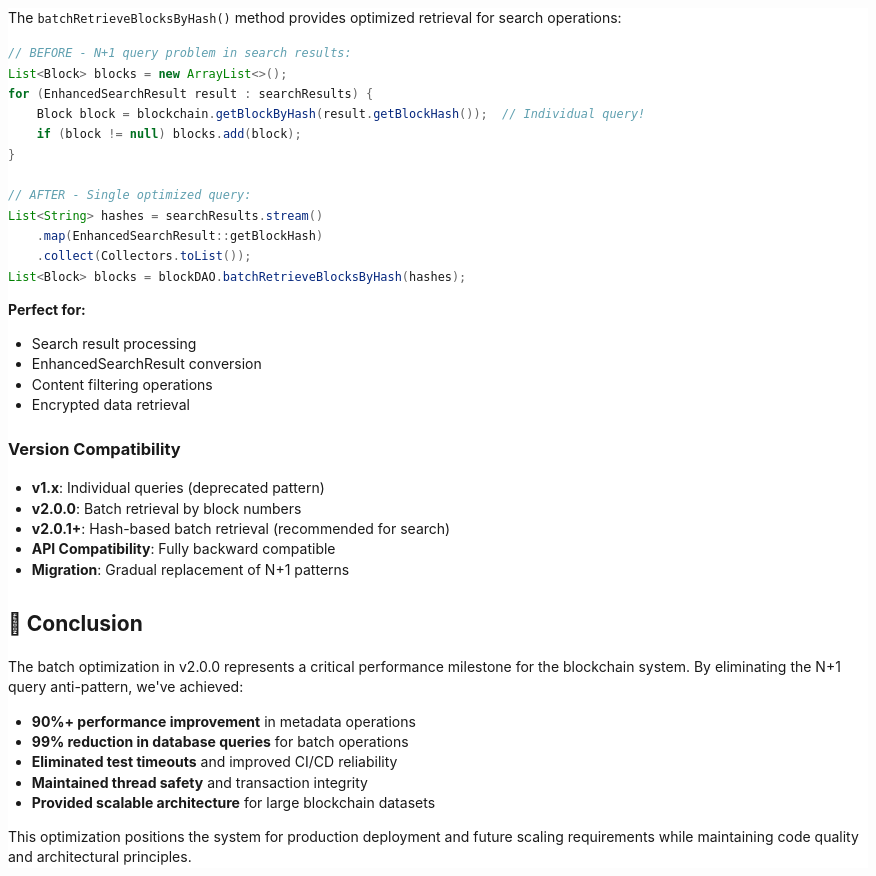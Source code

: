 The `batchRetrieveBlocksByHash()` method provides optimized retrieval for search operations:

```java
// BEFORE - N+1 query problem in search results:
List<Block> blocks = new ArrayList<>();
for (EnhancedSearchResult result : searchResults) {
    Block block = blockchain.getBlockByHash(result.getBlockHash());  // Individual query!
    if (block != null) blocks.add(block);
}

// AFTER - Single optimized query:
List<String> hashes = searchResults.stream()
    .map(EnhancedSearchResult::getBlockHash)
    .collect(Collectors.toList());
List<Block> blocks = blockDAO.batchRetrieveBlocksByHash(hashes);
```

**Perfect for:**
- Search result processing
- EnhancedSearchResult conversion
- Content filtering operations
- Encrypted data retrieval

### Version Compatibility

- **v1.x**: Individual queries (deprecated pattern)
- **v2.0.0**: Batch retrieval by block numbers
- **v2.0.1+**: Hash-based batch retrieval (recommended for search)
- **API Compatibility**: Fully backward compatible
- **Migration**: Gradual replacement of N+1 patterns

## 🎉 Conclusion

The batch optimization in v2.0.0 represents a critical performance milestone for the blockchain system. By eliminating the N+1 query anti-pattern, we've achieved:

- **90%+ performance improvement** in metadata operations
- **99% reduction in database queries** for batch operations
- **Eliminated test timeouts** and improved CI/CD reliability
- **Maintained thread safety** and transaction integrity
- **Provided scalable architecture** for large blockchain datasets

This optimization positions the system for production deployment and future scaling requirements while maintaining code quality and architectural principles.